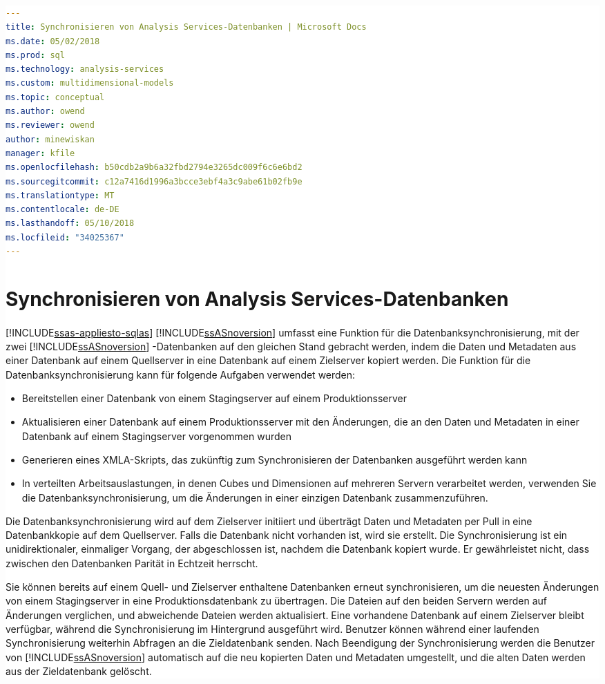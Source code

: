 ```yaml
---
title: Synchronisieren von Analysis Services-Datenbanken | Microsoft Docs
ms.date: 05/02/2018
ms.prod: sql
ms.technology: analysis-services
ms.custom: multidimensional-models
ms.topic: conceptual
ms.author: owend
ms.reviewer: owend
author: minewiskan
manager: kfile
ms.openlocfilehash: b50cdb2a9b6a32fbd2794e3265dc009f6c6e6bd2
ms.sourcegitcommit: c12a7416d1996a3bcce3ebf4a3c9abe61b02fb9e
ms.translationtype: MT
ms.contentlocale: de-DE
ms.lasthandoff: 05/10/2018
ms.locfileid: "34025367"
---
```

# <a name="synchronize-analysis-services-databases"></a>Synchronisieren von Analysis Services-Datenbanken
[!INCLUDE[ssas-appliesto-sqlas](../../includes/ssas-appliesto-sqlas.md)]
  [!INCLUDE[ssASnoversion](../../includes/ssasnoversion-md.md)] umfasst eine Funktion für die Datenbanksynchronisierung, mit der zwei [!INCLUDE[ssASnoversion](../../includes/ssasnoversion-md.md)] -Datenbanken auf den gleichen Stand gebracht werden, indem die Daten und Metadaten aus einer Datenbank auf einem Quellserver in eine Datenbank auf einem Zielserver kopiert werden. Die Funktion für die Datenbanksynchronisierung kann für folgende Aufgaben verwendet werden:  
  
-   Bereitstellen einer Datenbank von einem Stagingserver auf einem Produktionsserver  
  
-   Aktualisieren einer Datenbank auf einem Produktionsserver mit den Änderungen, die an den Daten und Metadaten in einer Datenbank auf einem Stagingserver vorgenommen wurden  
  
-   Generieren eines XMLA-Skripts, das zukünftig zum Synchronisieren der Datenbanken ausgeführt werden kann  
  
-   In verteilten Arbeitsauslastungen, in denen Cubes und Dimensionen auf mehreren Servern verarbeitet werden, verwenden Sie die Datenbanksynchronisierung, um die Änderungen in einer einzigen Datenbank zusammenzuführen.  
  
 Die Datenbanksynchronisierung wird auf dem Zielserver initiiert und überträgt Daten und Metadaten per Pull in eine Datenbankkopie auf dem Quellserver. Falls die Datenbank nicht vorhanden ist, wird sie erstellt. Die Synchronisierung ist ein unidirektionaler, einmaliger Vorgang, der abgeschlossen ist, nachdem die Datenbank kopiert wurde. Er gewährleistet nicht, dass zwischen den Datenbanken Parität in Echtzeit herrscht.  
  
 Sie können bereits auf einem Quell- und Zielserver enthaltene Datenbanken erneut synchronisieren, um die neuesten Änderungen von einem Stagingserver in eine Produktionsdatenbank zu übertragen. Die Dateien auf den beiden Servern werden auf Änderungen verglichen, und abweichende Dateien werden aktualisiert. Eine vorhandene Datenbank auf einem Zielserver bleibt verfügbar, während die Synchronisierung im Hintergrund ausgeführt wird. Benutzer können während einer laufenden Synchronisierung weiterhin Abfragen an die Zieldatenbank senden. Nach Beendigung der Synchronisierung werden die Benutzer von [!INCLUDE[ssASnoversion](../../includes/ssasnoversion-md.md)] automatisch auf die neu kopierten Daten und Metadaten umgestellt, und die alten Daten werden aus der Zieldatenbank gelöscht.  
  